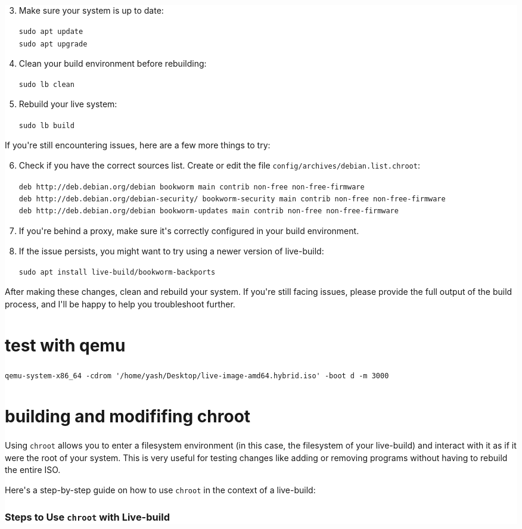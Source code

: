 3. Make sure your system is up to date:

   ```
   sudo apt update
   sudo apt upgrade
   ```

4. Clean your build environment before rebuilding:

   ```
   sudo lb clean
   ```

5. Rebuild your live system:

   ```
   sudo lb build
   ```

If you're still encountering issues, here are a few more things to try:

6. Check if you have the correct sources list. Create or edit the file `config/archives/debian.list.chroot`:

   ```
   deb http://deb.debian.org/debian bookworm main contrib non-free non-free-firmware
   deb http://deb.debian.org/debian-security/ bookworm-security main contrib non-free non-free-firmware
   deb http://deb.debian.org/debian bookworm-updates main contrib non-free non-free-firmware
   ```

7. If you're behind a proxy, make sure it's correctly configured in your build environment.

8. If the issue persists, you might want to try using a newer version of live-build:

   ```
   sudo apt install live-build/bookworm-backports
   ```

After making these changes, clean and rebuild your system. If you're still facing issues, please provide the full output of the build process, and I'll be happy to help you troubleshoot further.

# test with qemu

```
qemu-system-x86_64 -cdrom '/home/yash/Desktop/live-image-amd64.hybrid.iso' -boot d -m 3000
```

# building and modififing chroot

Using `chroot` allows you to enter a filesystem environment (in this case, the filesystem of your live-build) and interact with it as if it were the root of your system. This is very useful for testing changes like adding or removing programs without having to rebuild the entire ISO.

Here's a step-by-step guide on how to use `chroot` in the context of a live-build:

### Steps to Use `chroot` with Live-build
